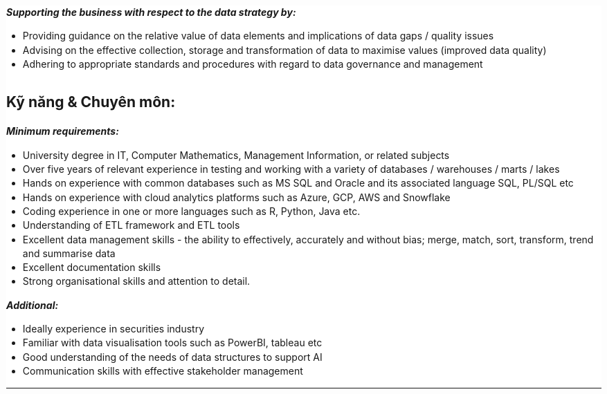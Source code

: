 **_Supporting the business with respect to the data strategy by:_**

- Providing guidance on the relative value of data elements and implications of data gaps / quality issues
- Advising on the effective collection, storage and transformation of data to maximise values (improved data quality)
- Adhering to appropriate standards and procedures with regard to data governance and management

## Kỹ năng & Chuyên môn:

_**Minimum requirements:**_

- University degree in IT, Computer Mathematics, Management Information, or related subjects
- Over five years of relevant experience in testing and working with a variety of databases / warehouses / marts / lakes
- Hands on experience with common databases such as MS SQL and Oracle and its associated language SQL, PL/SQL etc 
- Hands on experience with cloud analytics platforms such as Azure, GCP, AWS and Snowflake
- Coding experience in one or more languages such as R, Python, Java etc. 
- Understanding of ETL framework and ETL tools
- Excellent data management skills - the ability to effectively, accurately and without bias; merge, match, sort, transform, trend and summarise data
- Excellent documentation skills
- Strong organisational skills and attention to detail.

_**Additional:**_

- Ideally experience in securities industry
- Familiar with data visualisation tools such as PowerBI, tableau etc
- Good understanding of the needs of data structures to support AI   
- Communication skills with effective stakeholder management
---
